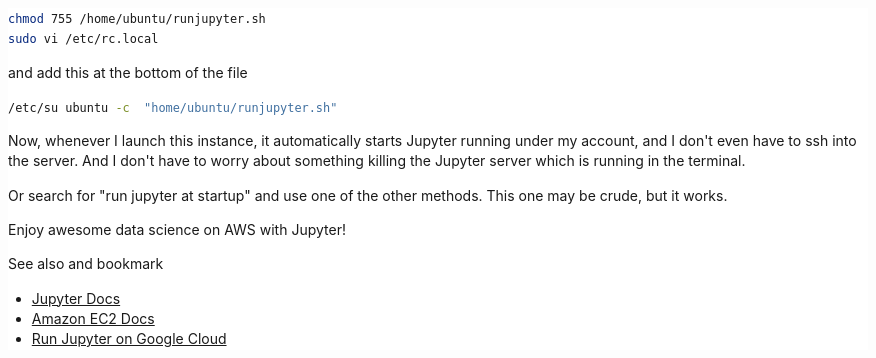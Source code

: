 ```bash
chmod 755 /home/ubuntu/runjupyter.sh
sudo vi /etc/rc.local
```

and add this at the bottom of the file

```bash
/etc/su ubuntu -c  "home/ubuntu/runjupyter.sh"
```

Now, whenever I launch this instance, it automatically starts Jupyter running under my account, and I don't even have to ssh into the server. And I don't have to worry about something killing the Jupyter server which is running in the terminal.

Or search for "run jupyter at startup" and use one of the other methods. This one may be crude, but it works.

Enjoy awesome data science on AWS with Jupyter!

See also and bookmark

- [Jupyter Docs](https://jupyter.readthedocs.io/en/latest/)
- [Amazon EC2 Docs](https://docs.aws.amazon.com/AWSEC2/latest/UserGuide/concepts.html)
- [Run Jupyter on Google Cloud](https://towardsdatascience.com/running-jupyter-notebook-in-google-cloud-platform-in-15-min-61e16da34d52)

